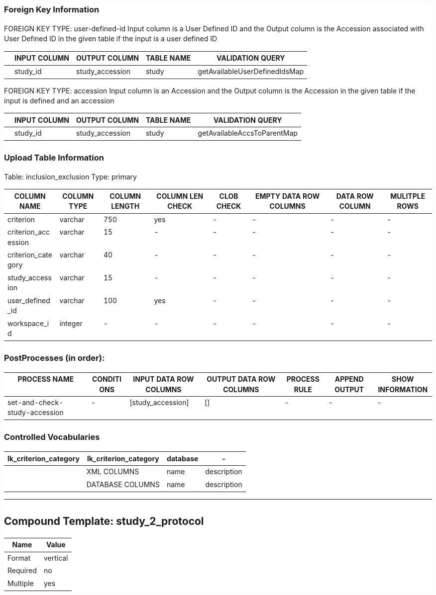 ### Foreign Key Information
FOREIGN KEY TYPE:	user-defined-id	Input column is a User Defined ID and the Output column is the Accession associated with User Defined ID in the given table if the input is a user defined ID

|  | INPUT COLUMN | OUTPUT COLUMN | TABLE NAME | VALIDATION QUERY | 
|  --- | --- | --- | --- | --- |
|  | study_id | study_accession | study | getAvailableUserDefinedIdsMap | 

FOREIGN KEY TYPE:	accession	Input column is an Accession and the Output column is the Accession in the given table if the input is defined and an accession

|  | INPUT COLUMN | OUTPUT COLUMN | TABLE NAME | VALIDATION QUERY | 
|  --- | --- | --- | --- | --- |
|  | study_id | study_accession | study | getAvailableAccsToParentMap | 

### Upload Table Information

Table: inclusion_exclusion    Type: primary

| COLUMN NAME | COLUMN TYPE | COLUMN LENGTH | COLUMN LEN CHECK | CLOB CHECK | EMPTY DATA ROW COLUMNS | DATA ROW COLUMN | MULITPLE ROWS | 
|  --- | --- | --- | --- | --- | --- | --- | --- |
| criterion | varchar | 750 | yes | - | - | - | - | 
| criterion_accession | varchar | 15 | - | - | - | - | - | 
| criterion_category | varchar | 40 | - | - | - | - | - | 
| study_accession | varchar | 15 | - | - | - | - | - | 
| user_defined_id | varchar | 100 | yes | - | - | - | - | 
| workspace_id | integer | - | - | - | - | - | - | 

### PostProcesses (in order):

| PROCESS NAME | CONDITIONS | INPUT DATA ROW COLUMNS | OUTPUT DATA ROW COLUMNS | PROCESS RULE | APPEND OUTPUT | SHOW INFORMATION | 
|  --- | --- | --- | --- | --- | --- | --- |
| set-and-check-study-accession | - | [study_accession] | [] | - | - | - | 


### Controlled Vocabularies
| lk_criterion_category | lk_criterion_category | database | - | 
|  --- | --- | --- | --- |
|  | XML COLUMNS | name | description | link | 
|  | DATABASE COLUMNS | name | description | link | 


***
## Compound Template: **study_2_protocol**

| Name | Value |
| --- | --- |
| Format | vertical |
| Required | no |
| Multiple | yes |
